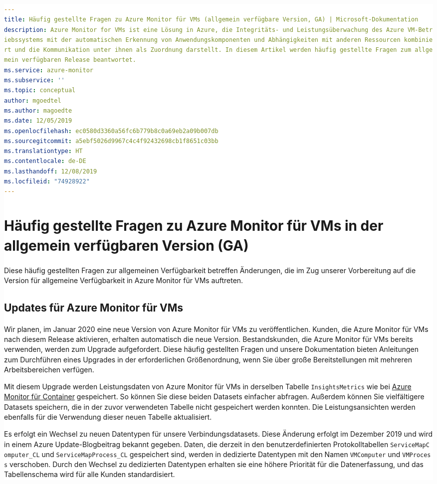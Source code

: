 ```yaml
---
title: Häufig gestellte Fragen zu Azure Monitor für VMs (allgemein verfügbare Version, GA) | Microsoft-Dokumentation
description: Azure Monitor for VMs ist eine Lösung in Azure, die Integritäts- und Leistungsüberwachung des Azure VM-Betriebssystems mit der automatischen Erkennung von Anwendungskomponenten und Abhängigkeiten mit anderen Ressourcen kombiniert und die Kommunikation unter ihnen als Zuordnung darstellt. In diesem Artikel werden häufig gestellte Fragen zum allgemein verfügbaren Release beantwortet.
ms.service: azure-monitor
ms.subservice: ''
ms.topic: conceptual
author: mgoedtel
ms.author: magoedte
ms.date: 12/05/2019
ms.openlocfilehash: ec0580d3360a56fc6b779b8c0a69eb2a09b007db
ms.sourcegitcommit: a5ebf5026d9967c4c4f92432698cb1f8651c03bb
ms.translationtype: HT
ms.contentlocale: de-DE
ms.lasthandoff: 12/08/2019
ms.locfileid: "74928922"
---
```

# <a name="azure-monitor-for-vms-generally-available-ga-frequently-asked-questions"></a>Häufig gestellte Fragen zu Azure Monitor für VMs in der allgemein verfügbaren Version (GA)

Diese häufig gestellten Fragen zur allgemeinen Verfügbarkeit betreffen Änderungen, die im Zug unserer Vorbereitung auf die Version für allgemeine Verfügbarkeit in Azure Monitor für VMs auftreten. 

## <a name="updates-for-azure-monitor-for-vms"></a>Updates für Azure Monitor für VMs

Wir planen, im Januar 2020 eine neue Version von Azure Monitor für VMs zu veröffentlichen. Kunden, die Azure Monitor für VMs nach diesem Release aktivieren, erhalten automatisch die neue Version. Bestandskunden, die Azure Monitor für VMs bereits verwenden, werden zum Upgrade aufgefordert. Diese häufig gestellten Fragen und unsere Dokumentation bieten Anleitungen zum Durchführen eines Upgrades in der erforderlichen Größenordnung, wenn Sie über große Bereitstellungen mit mehreren Arbeitsbereichen verfügen.

Mit diesem Upgrade werden Leistungsdaten von Azure Monitor für VMs in derselben Tabelle `InsightsMetrics` wie bei [Azure Monitor für Container](container-insights-overview.md) gespeichert. So können Sie diese beiden Datasets einfacher abfragen. Außerdem können Sie vielfältigere Datasets speichern, die in der zuvor verwendeten Tabelle nicht gespeichert werden konnten. Die Leistungsansichten werden ebenfalls für die Verwendung dieser neuen Tabelle aktualisiert.

Es erfolgt ein Wechsel zu neuen Datentypen für unsere Verbindungsdatasets. Diese Änderung erfolgt im Dezember 2019 und wird in einem Azure Update-Blogbeitrag bekannt gegeben. Daten, die derzeit in den benutzerdefinierten Protokolltabellen `ServiceMapComputer_CL` und `ServiceMapProcess_CL` gespeichert sind, werden in dedizierte Datentypen mit den Namen `VMComputer` und `VMProcess` verschoben. Durch den Wechsel zu dedizierten Datentypen erhalten sie eine höhere Priorität für die Datenerfassung, und das Tabellenschema wird für alle Kunden standardisiert.
